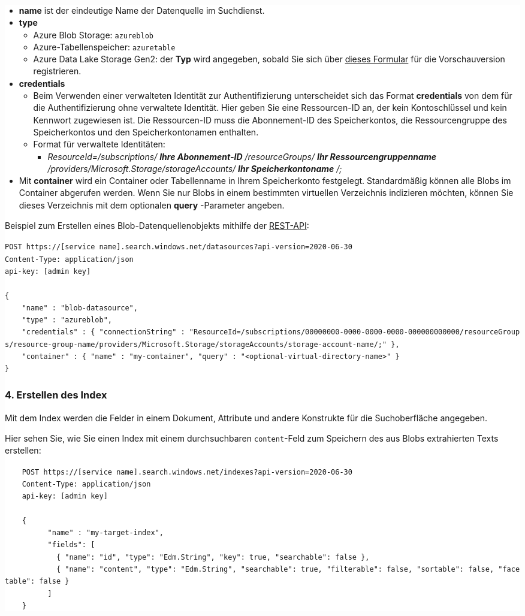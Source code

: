 * **name** ist der eindeutige Name der Datenquelle im Suchdienst.
* **type**
    * Azure Blob Storage: `azureblob`
    * Azure-Tabellenspeicher: `azuretable`
    * Azure Data Lake Storage Gen2: der **Typ** wird angegeben, sobald Sie sich über [dieses Formular](https://aka.ms/azure-cognitive-search/mi-preview-request) für die Vorschauversion registrieren.
* **credentials**
    * Beim Verwenden einer verwalteten Identität zur Authentifizierung unterscheidet sich das Format **credentials** von dem für die Authentifizierung ohne verwaltete Identität. Hier geben Sie eine Ressourcen-ID an, der kein Kontoschlüssel und kein Kennwort zugewiesen ist. Die Ressourcen-ID muss die Abonnement-ID des Speicherkontos, die Ressourcengruppe des Speicherkontos und den Speicherkontonamen enthalten.
    * Format für verwaltete Identitäten: 
        * *ResourceId=/subscriptions/ **Ihre Abonnement-ID** /resourceGroups/ **Ihr Ressourcengruppenname** /providers/Microsoft.Storage/storageAccounts/ **Ihr Speicherkontoname** /;*
* Mit **container** wird ein Container oder Tabellenname in Ihrem Speicherkonto festgelegt. Standardmäßig können alle Blobs im Container abgerufen werden. Wenn Sie nur Blobs in einem bestimmten virtuellen Verzeichnis indizieren möchten, können Sie dieses Verzeichnis mit dem optionalen **query** -Parameter angeben.

Beispiel zum Erstellen eines Blob-Datenquellenobjekts mithilfe der [REST-API](/rest/api/searchservice/create-data-source):

```
POST https://[service name].search.windows.net/datasources?api-version=2020-06-30
Content-Type: application/json
api-key: [admin key]

{
    "name" : "blob-datasource",
    "type" : "azureblob",
    "credentials" : { "connectionString" : "ResourceId=/subscriptions/00000000-0000-0000-0000-000000000000/resourceGroups/resource-group-name/providers/Microsoft.Storage/storageAccounts/storage-account-name/;" },
    "container" : { "name" : "my-container", "query" : "<optional-virtual-directory-name>" }
}   
```

### <a name="4---create-the-index"></a>4\. Erstellen des Index

Mit dem Index werden die Felder in einem Dokument, Attribute und andere Konstrukte für die Suchoberfläche angegeben.

Hier sehen Sie, wie Sie einen Index mit einem durchsuchbaren `content`-Feld zum Speichern des aus Blobs extrahierten Texts erstellen:   

```http
    POST https://[service name].search.windows.net/indexes?api-version=2020-06-30
    Content-Type: application/json
    api-key: [admin key]

    {
          "name" : "my-target-index",
          "fields": [
            { "name": "id", "type": "Edm.String", "key": true, "searchable": false },
            { "name": "content", "type": "Edm.String", "searchable": true, "filterable": false, "sortable": false, "facetable": false }
          ]
    }
```
